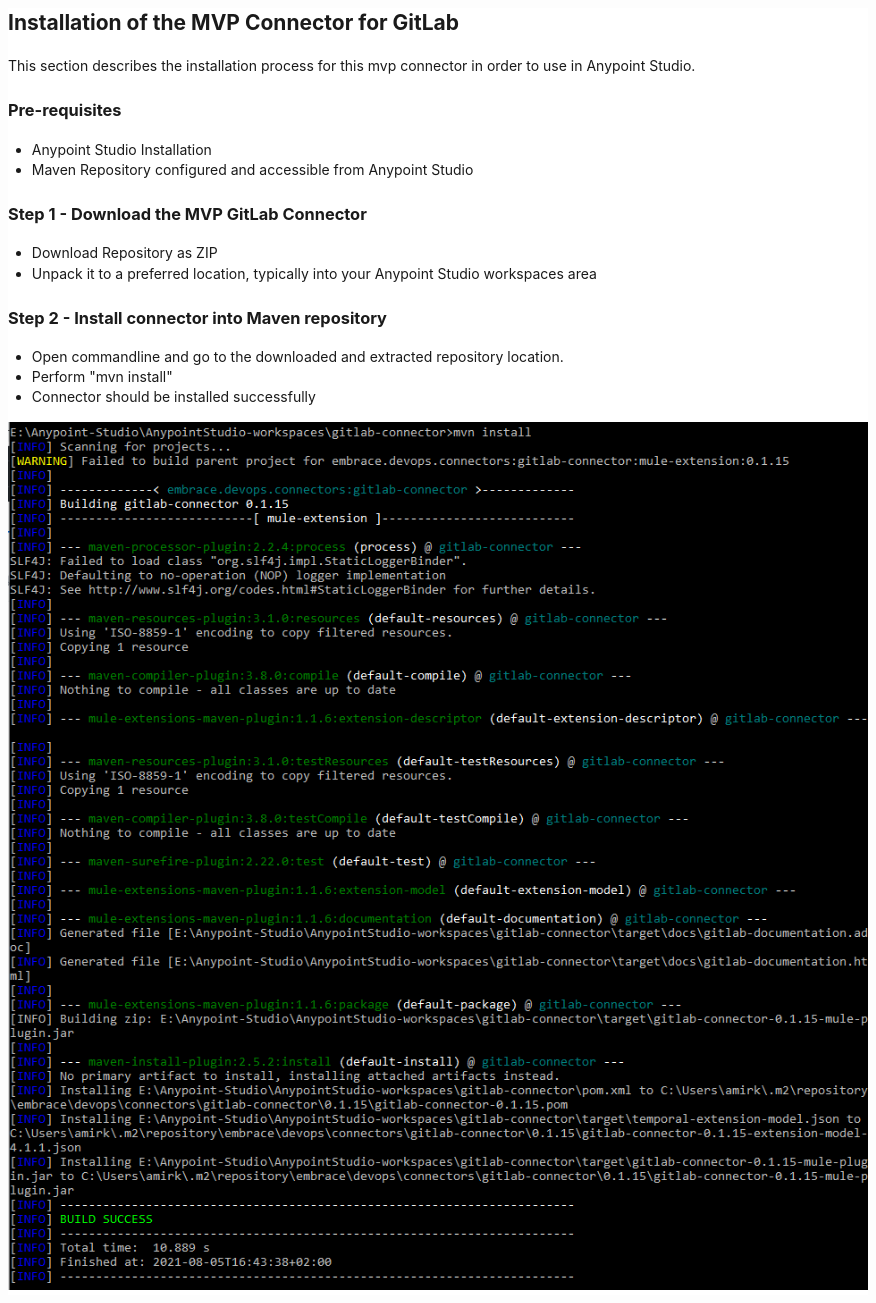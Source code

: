 
## Installation of the MVP Connector for GitLab
This section describes the installation process for this mvp connector in order to use in Anypoint Studio. 

### Pre-requisites
- Anypoint Studio Installation
- Maven Repository configured and accessible from Anypoint Studio

### Step 1 - Download the MVP GitLab Connector
- Download Repository as ZIP
- Unpack it to a preferred location, typically into your Anypoint Studio workspaces area

### Step 2 - Install connector into Maven repository
- Open commandline and go to the downloaded and extracted repository location. 
- Perform "mvn install" 
- Connector should be installed successfully

![Image of GitLab MuleSoft Connector](https://github.com/API-Activist/devops-mvp-anypoint-connector-gitlab/blob/master/pictures/mvn-install.PNG)